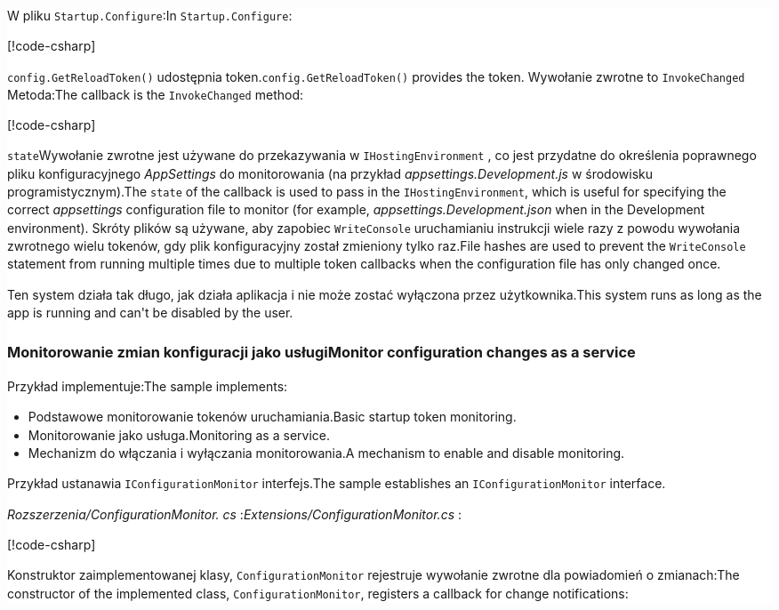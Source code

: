<span data-ttu-id="cd818-263">W pliku `Startup.Configure`:</span><span class="sxs-lookup"><span data-stu-id="cd818-263">In `Startup.Configure`:</span></span>

[!code-csharp[](change-tokens/samples/2.x/SampleApp/Startup.cs?name=snippet2)]

<span data-ttu-id="cd818-264">`config.GetReloadToken()` udostępnia token.</span><span class="sxs-lookup"><span data-stu-id="cd818-264">`config.GetReloadToken()` provides the token.</span></span> <span data-ttu-id="cd818-265">Wywołanie zwrotne to `InvokeChanged` Metoda:</span><span class="sxs-lookup"><span data-stu-id="cd818-265">The callback is the `InvokeChanged` method:</span></span>

[!code-csharp[](change-tokens/samples/2.x/SampleApp/Startup.cs?name=snippet3)]

<span data-ttu-id="cd818-266">`state`Wywołanie zwrotne jest używane do przekazywania w `IHostingEnvironment` , co jest przydatne do określenia poprawnego pliku konfiguracyjnego *AppSettings* do monitorowania (na przykład *appsettings.Development.js* w środowisku programistycznym).</span><span class="sxs-lookup"><span data-stu-id="cd818-266">The `state` of the callback is used to pass in the `IHostingEnvironment`, which is useful for specifying the correct *appsettings* configuration file to monitor (for example, *appsettings.Development.json* when in the Development environment).</span></span> <span data-ttu-id="cd818-267">Skróty plików są używane, aby zapobiec `WriteConsole` uruchamianiu instrukcji wiele razy z powodu wywołania zwrotnego wielu tokenów, gdy plik konfiguracyjny został zmieniony tylko raz.</span><span class="sxs-lookup"><span data-stu-id="cd818-267">File hashes are used to prevent the `WriteConsole` statement from running multiple times due to multiple token callbacks when the configuration file has only changed once.</span></span>

<span data-ttu-id="cd818-268">Ten system działa tak długo, jak działa aplikacja i nie może zostać wyłączona przez użytkownika.</span><span class="sxs-lookup"><span data-stu-id="cd818-268">This system runs as long as the app is running and can't be disabled by the user.</span></span>

### <a name="monitor-configuration-changes-as-a-service"></a><span data-ttu-id="cd818-269">Monitorowanie zmian konfiguracji jako usługi</span><span class="sxs-lookup"><span data-stu-id="cd818-269">Monitor configuration changes as a service</span></span>

<span data-ttu-id="cd818-270">Przykład implementuje:</span><span class="sxs-lookup"><span data-stu-id="cd818-270">The sample implements:</span></span>

* <span data-ttu-id="cd818-271">Podstawowe monitorowanie tokenów uruchamiania.</span><span class="sxs-lookup"><span data-stu-id="cd818-271">Basic startup token monitoring.</span></span>
* <span data-ttu-id="cd818-272">Monitorowanie jako usługa.</span><span class="sxs-lookup"><span data-stu-id="cd818-272">Monitoring as a service.</span></span>
* <span data-ttu-id="cd818-273">Mechanizm do włączania i wyłączania monitorowania.</span><span class="sxs-lookup"><span data-stu-id="cd818-273">A mechanism to enable and disable monitoring.</span></span>

<span data-ttu-id="cd818-274">Przykład ustanawia `IConfigurationMonitor` interfejs.</span><span class="sxs-lookup"><span data-stu-id="cd818-274">The sample establishes an `IConfigurationMonitor` interface.</span></span>

<span data-ttu-id="cd818-275">*Rozszerzenia/ConfigurationMonitor. cs* :</span><span class="sxs-lookup"><span data-stu-id="cd818-275">*Extensions/ConfigurationMonitor.cs* :</span></span>

[!code-csharp[](change-tokens/samples/2.x/SampleApp/Extensions/ConfigurationMonitor.cs?name=snippet1)]

<span data-ttu-id="cd818-276">Konstruktor zaimplementowanej klasy, `ConfigurationMonitor` rejestruje wywołanie zwrotne dla powiadomień o zmianach:</span><span class="sxs-lookup"><span data-stu-id="cd818-276">The constructor of the implemented class, `ConfigurationMonitor`, registers a callback for change notifications:</span></span>
